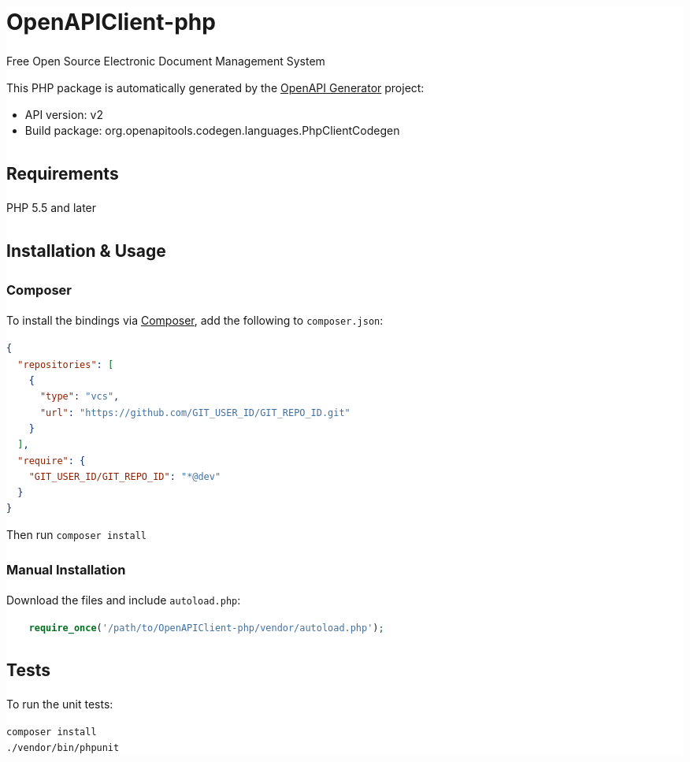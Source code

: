 # OpenAPIClient-php

Free Open Source Electronic Document Management System

This PHP package is automatically generated by the [OpenAPI Generator](https://openapi-generator.tech) project:

- API version: v2
- Build package: org.openapitools.codegen.languages.PhpClientCodegen

## Requirements

PHP 5.5 and later

## Installation & Usage

### Composer

To install the bindings via [Composer](http://getcomposer.org/), add the following to `composer.json`:

```json
{
  "repositories": [
    {
      "type": "vcs",
      "url": "https://github.com/GIT_USER_ID/GIT_REPO_ID.git"
    }
  ],
  "require": {
    "GIT_USER_ID/GIT_REPO_ID": "*@dev"
  }
}
```

Then run `composer install`

### Manual Installation

Download the files and include `autoload.php`:

```php
    require_once('/path/to/OpenAPIClient-php/vendor/autoload.php');
```

## Tests

To run the unit tests:

```bash
composer install
./vendor/bin/phpunit
```
